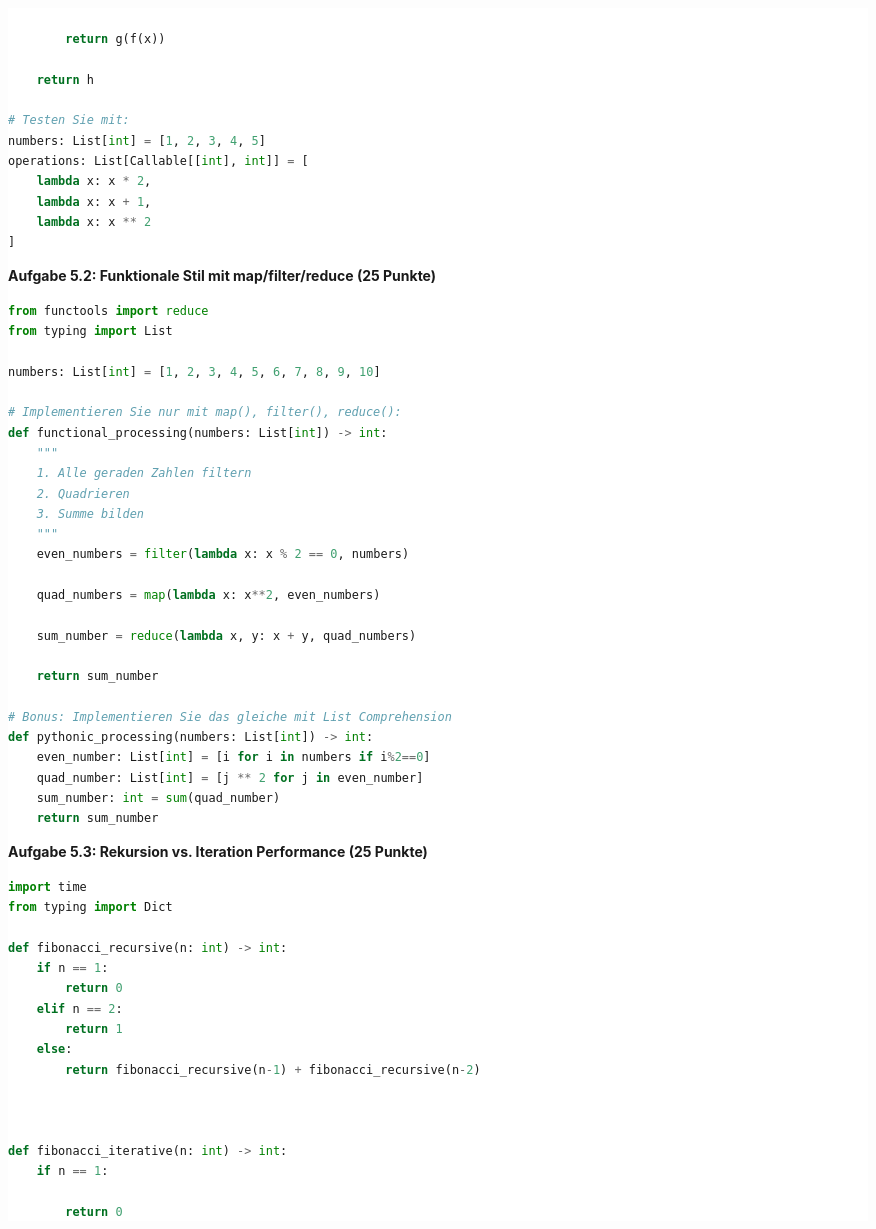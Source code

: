```python

        return g(f(x))

    return h

# Testen Sie mit:
numbers: List[int] = [1, 2, 3, 4, 5]
operations: List[Callable[[int], int]] = [
    lambda x: x * 2,
    lambda x: x + 1,
    lambda x: x ** 2
]
```

**Aufgabe 5.2: Funktionale Stil mit map/filter/reduce (25 Punkte)**

```python
from functools import reduce
from typing import List

numbers: List[int] = [1, 2, 3, 4, 5, 6, 7, 8, 9, 10]

# Implementieren Sie nur mit map(), filter(), reduce():
def functional_processing(numbers: List[int]) -> int:
    """
    1. Alle geraden Zahlen filtern
    2. Quadrieren
    3. Summe bilden
    """
    even_numbers = filter(lambda x: x % 2 == 0, numbers)

    quad_numbers = map(lambda x: x**2, even_numbers)

    sum_number = reduce(lambda x, y: x + y, quad_numbers)

    return sum_number

# Bonus: Implementieren Sie das gleiche mit List Comprehension
def pythonic_processing(numbers: List[int]) -> int:
	even_number: List[int] = [i for i in numbers if i%2==0]
	quad_number: List[int] = [j ** 2 for j in even_number]
	sum_number: int = sum(quad_number)
    return sum_number
```

**Aufgabe 5.3: Rekursion vs. Iteration Performance (25 Punkte)**

```python
import time
from typing import Dict

def fibonacci_recursive(n: int) -> int:
	if n == 1:
	    return 0
	elif n == 2:
		return 1
	else:
		return fibonacci_recursive(n-1) + fibonacci_recursive(n-2)
	
    

def fibonacci_iterative(n: int) -> int:
    if n == 1:

        return 0
```